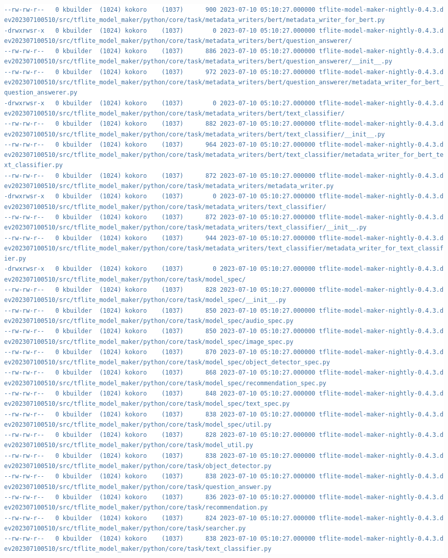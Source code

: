 ```diff
--rw-rw-r--   0 kbuilder  (1024) kokoro    (1037)      900 2023-07-10 05:10:27.000000 tflite-model-maker-nightly-0.4.3.dev202307100510/src/tflite_model_maker/python/core/task/metadata_writers/bert/metadata_writer_for_bert.py
-drwxrwsr-x   0 kbuilder  (1024) kokoro    (1037)        0 2023-07-10 05:10:27.000000 tflite-model-maker-nightly-0.4.3.dev202307100510/src/tflite_model_maker/python/core/task/metadata_writers/bert/question_answerer/
--rw-rw-r--   0 kbuilder  (1024) kokoro    (1037)      886 2023-07-10 05:10:27.000000 tflite-model-maker-nightly-0.4.3.dev202307100510/src/tflite_model_maker/python/core/task/metadata_writers/bert/question_answerer/__init__.py
--rw-rw-r--   0 kbuilder  (1024) kokoro    (1037)      972 2023-07-10 05:10:27.000000 tflite-model-maker-nightly-0.4.3.dev202307100510/src/tflite_model_maker/python/core/task/metadata_writers/bert/question_answerer/metadata_writer_for_bert_question_answerer.py
-drwxrwsr-x   0 kbuilder  (1024) kokoro    (1037)        0 2023-07-10 05:10:27.000000 tflite-model-maker-nightly-0.4.3.dev202307100510/src/tflite_model_maker/python/core/task/metadata_writers/bert/text_classifier/
--rw-rw-r--   0 kbuilder  (1024) kokoro    (1037)      882 2023-07-10 05:10:27.000000 tflite-model-maker-nightly-0.4.3.dev202307100510/src/tflite_model_maker/python/core/task/metadata_writers/bert/text_classifier/__init__.py
--rw-rw-r--   0 kbuilder  (1024) kokoro    (1037)      964 2023-07-10 05:10:27.000000 tflite-model-maker-nightly-0.4.3.dev202307100510/src/tflite_model_maker/python/core/task/metadata_writers/bert/text_classifier/metadata_writer_for_bert_text_classifier.py
--rw-rw-r--   0 kbuilder  (1024) kokoro    (1037)      872 2023-07-10 05:10:27.000000 tflite-model-maker-nightly-0.4.3.dev202307100510/src/tflite_model_maker/python/core/task/metadata_writers/metadata_writer.py
-drwxrwsr-x   0 kbuilder  (1024) kokoro    (1037)        0 2023-07-10 05:10:27.000000 tflite-model-maker-nightly-0.4.3.dev202307100510/src/tflite_model_maker/python/core/task/metadata_writers/text_classifier/
--rw-rw-r--   0 kbuilder  (1024) kokoro    (1037)      872 2023-07-10 05:10:27.000000 tflite-model-maker-nightly-0.4.3.dev202307100510/src/tflite_model_maker/python/core/task/metadata_writers/text_classifier/__init__.py
--rw-rw-r--   0 kbuilder  (1024) kokoro    (1037)      944 2023-07-10 05:10:27.000000 tflite-model-maker-nightly-0.4.3.dev202307100510/src/tflite_model_maker/python/core/task/metadata_writers/text_classifier/metadata_writer_for_text_classifier.py
-drwxrwsr-x   0 kbuilder  (1024) kokoro    (1037)        0 2023-07-10 05:10:27.000000 tflite-model-maker-nightly-0.4.3.dev202307100510/src/tflite_model_maker/python/core/task/model_spec/
--rw-rw-r--   0 kbuilder  (1024) kokoro    (1037)      828 2023-07-10 05:10:27.000000 tflite-model-maker-nightly-0.4.3.dev202307100510/src/tflite_model_maker/python/core/task/model_spec/__init__.py
--rw-rw-r--   0 kbuilder  (1024) kokoro    (1037)      850 2023-07-10 05:10:27.000000 tflite-model-maker-nightly-0.4.3.dev202307100510/src/tflite_model_maker/python/core/task/model_spec/audio_spec.py
--rw-rw-r--   0 kbuilder  (1024) kokoro    (1037)      850 2023-07-10 05:10:27.000000 tflite-model-maker-nightly-0.4.3.dev202307100510/src/tflite_model_maker/python/core/task/model_spec/image_spec.py
--rw-rw-r--   0 kbuilder  (1024) kokoro    (1037)      870 2023-07-10 05:10:27.000000 tflite-model-maker-nightly-0.4.3.dev202307100510/src/tflite_model_maker/python/core/task/model_spec/object_detector_spec.py
--rw-rw-r--   0 kbuilder  (1024) kokoro    (1037)      868 2023-07-10 05:10:27.000000 tflite-model-maker-nightly-0.4.3.dev202307100510/src/tflite_model_maker/python/core/task/model_spec/recommendation_spec.py
--rw-rw-r--   0 kbuilder  (1024) kokoro    (1037)      848 2023-07-10 05:10:27.000000 tflite-model-maker-nightly-0.4.3.dev202307100510/src/tflite_model_maker/python/core/task/model_spec/text_spec.py
--rw-rw-r--   0 kbuilder  (1024) kokoro    (1037)      838 2023-07-10 05:10:27.000000 tflite-model-maker-nightly-0.4.3.dev202307100510/src/tflite_model_maker/python/core/task/model_spec/util.py
--rw-rw-r--   0 kbuilder  (1024) kokoro    (1037)      828 2023-07-10 05:10:27.000000 tflite-model-maker-nightly-0.4.3.dev202307100510/src/tflite_model_maker/python/core/task/model_util.py
--rw-rw-r--   0 kbuilder  (1024) kokoro    (1037)      838 2023-07-10 05:10:27.000000 tflite-model-maker-nightly-0.4.3.dev202307100510/src/tflite_model_maker/python/core/task/object_detector.py
--rw-rw-r--   0 kbuilder  (1024) kokoro    (1037)      838 2023-07-10 05:10:27.000000 tflite-model-maker-nightly-0.4.3.dev202307100510/src/tflite_model_maker/python/core/task/question_answer.py
--rw-rw-r--   0 kbuilder  (1024) kokoro    (1037)      836 2023-07-10 05:10:27.000000 tflite-model-maker-nightly-0.4.3.dev202307100510/src/tflite_model_maker/python/core/task/recommendation.py
--rw-rw-r--   0 kbuilder  (1024) kokoro    (1037)      824 2023-07-10 05:10:27.000000 tflite-model-maker-nightly-0.4.3.dev202307100510/src/tflite_model_maker/python/core/task/searcher.py
--rw-rw-r--   0 kbuilder  (1024) kokoro    (1037)      838 2023-07-10 05:10:27.000000 tflite-model-maker-nightly-0.4.3.dev202307100510/src/tflite_model_maker/python/core/task/text_classifier.py
```